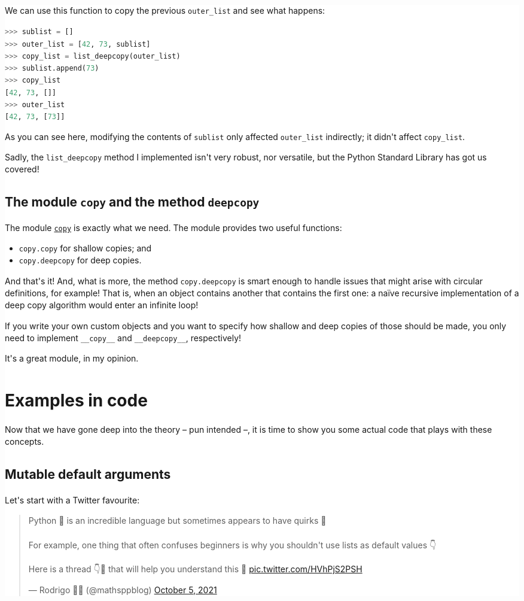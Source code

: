 We can use this function to copy the previous `outer_list` and see
what happens:

```py
>>> sublist = []
>>> outer_list = [42, 73, sublist]
>>> copy_list = list_deepcopy(outer_list)
>>> sublist.append(73)
>>> copy_list
[42, 73, []]
>>> outer_list
[42, 73, [73]]
```

As you can see here, modifying the contents of `sublist` only affected
`outer_list` indirectly; it didn't affect `copy_list`.

Sadly, the `list_deepcopy` method I implemented isn't very robust,
nor versatile, but the Python Standard Library has got us covered!


## The module `copy` and the method `deepcopy`

The module [`copy`][copy] is exactly what we need.
The module provides two useful functions:

 - `copy.copy` for shallow copies; and
 - `copy.deepcopy` for deep copies.

And that's it!
And, what is more, the method `copy.deepcopy` is smart enough to handle
issues that might arise with circular definitions, for example!
That is, when an object contains another that contains the first one:
a naïve recursive implementation of a deep copy algorithm would enter
an infinite loop!

If you write your own custom objects and you want to specify how shallow
and deep copies of those should be made,
you only need to implement `__copy__` and `__deepcopy__`, respectively!

It's a great module, in my opinion.


# Examples in code

Now that we have gone deep into the theory – pun intended –,
it is time to show you some actual code that plays with these concepts.


## Mutable default arguments

Let's start with a Twitter favourite:

<blockquote class="twitter-tweet"><p lang="en" dir="ltr">Python 🐍 is an incredible language but sometimes appears to have quirks 🤪<br><br>For example, one thing that often confuses beginners is why you shouldn&#39;t use lists as default values 👇<br><br>Here is a thread 👇🧵 that will help you understand this 💯 <a href="https://t.co/HVhPjS2PSH">pic.twitter.com/HVhPjS2PSH</a></p>&mdash; Rodrigo 🐍📝 (@mathsppblog) <a href="https://twitter.com/mathsppblog/status/1445327870218444804?ref_src=twsrc%5Etfw">October 5, 2021</a></blockquote>


[subscribe]: https://mathspp.com/subscribe
[manifesto]: /blog/pydonts/pydont-manifesto
[gumroad-pydonts]: https://gum.co/pydonts
[pydont-short-circuiting]: https://mathspp.com/blog/pydonts/boolean-short-circuiting#define-default-values
[copy]: https://docs.python.org/3/library/copy.html
[argparse]: https://docs.python.org/3/library/argparse.html
[os]: https://docs.python.org/3/library/os.html
[http-server]: https://docs.python.org/3/library/http.server.html
[jacob-yt-video]: https://www.youtube.com/watch?v=D3IffJOwDY0